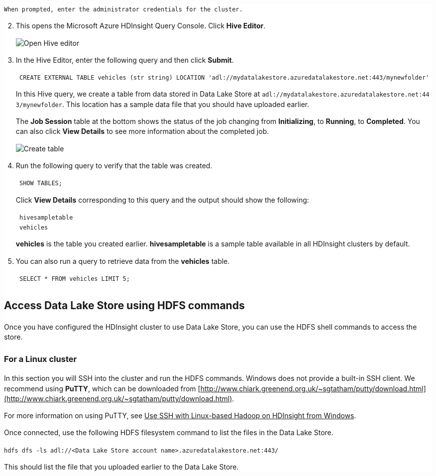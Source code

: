 	When prompted, enter the administrator credentials for the cluster.

2. This opens the Microsoft Azure HDInsight Query Console. Click **Hive Editor**.

	![Open Hive editor](./media/data-lake-store-hdinsight-hadoop-use-portal/hdiadlcluster2.png "Open Hive editor")

3. In the Hive Editor, enter the following query and then click **Submit**.

		CREATE EXTERNAL TABLE vehicles (str string) LOCATION 'adl://mydatalakestore.azuredatalakestore.net:443/mynewfolder'

	In this Hive query, we create a table from data stored in Data Lake Store at `adl://mydatalakestore.azuredatalakestore.net:443/mynewfolder`. This location has a sample data file that you should have uploaded earlier.

	The **Job Session** table at the bottom shows the status of the job changing from **Initializing**, to **Running**, to **Completed**. You can also click **View Details** to see more information about the completed job.

	![Create table](./media/data-lake-store-hdinsight-hadoop-use-portal/hdiadlcluster3.png "Create table")

4. Run the following query to verify that the table was created.

		SHOW TABLES;

	Click **View Details** corresponding to this query and the output should show the following:

		hivesampletable
		vehicles

	**vehicles** is the table you created earlier. **hivesampletable** is a sample table available in all HDInsight clusters by default.

5. You can also run a query to retrieve data from the **vehicles** table.

		SELECT * FROM vehicles LIMIT 5;


## Access Data Lake Store using HDFS commands

Once you have configured the HDInsight cluster to use Data Lake Store, you can use the HDFS shell commands to access the store.

### For a Linux cluster

In this section you will SSH into the cluster and run the HDFS commands. Windows does not provide a built-in SSH client. We recommend using **PuTTY**, which can be downloaded from [http://www.chiark.greenend.org.uk/~sgtatham/putty/download.html](http://www.chiark.greenend.org.uk/~sgtatham/putty/download.html).

For more information on using PuTTY, see [Use SSH with Linux-based Hadoop on HDInsight from Windows](../hdinsight/hdinsight-hadoop-linux-use-ssh-windows.md).

Once connected, use the following HDFS filesystem command to list the files in the Data Lake Store.

	hdfs dfs -ls adl://<Data Lake Store account name>.azuredatalakestore.net:443/

This should list the file that you uploaded earlier to the Data Lake Store.

